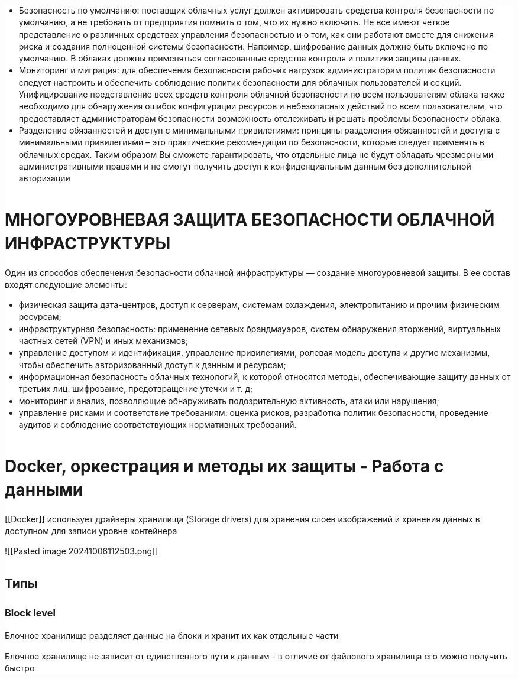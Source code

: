 - Безопасность по умолчанию: поставщик облачных услуг должен активировать средства контроля безопасности по умолчанию, а не требовать от предприятия помнить о том, что их нужно включать. Не все имеют четкое представление о различных средствах управления безопасностью и о том, как они работают вместе для снижения риска и создания полноценной системы безопасности. Например, шифрование данных должно быть включено по умолчанию. В облаках должны применяться согласованные средства контроля и политики защиты данных.
- Мониторинг и миграция: для обеспечения безопасности рабочих нагрузок администраторам политик безопасности следует настроить и обеспечить соблюдение политик безопасности для облачных пользователей и секций. Унифицирование представление всех средств контроля облачной безопасности по всем пользователям облака также необходимо для обнаружения ошибок конфигурации ресурсов и небезопасных действий по всем пользователям, что предоставляет администраторам безопасности возможность отслеживать и решать проблемы безопасности облака.
- Разделение обязанностей и доступ с минимальными привилегиями: принципы разделения обязанностей и доступа с минимальными привилегиями – это практические рекомендации по безопасности, которые следует применять в облачных средах. Таким образом Вы сможете гарантировать, что отдельные лица не будут обладать чрезмерными административными правами и не смогут получить доступ к конфиденциальным данным без дополнительной авторизации

# МНОГОУРОВНЕВАЯ ЗАЩИТА БЕЗОПАСНОСТИ ОБЛАЧНОЙ ИНФРАСТРУКТУРЫ

Один из способов обеспечения безопасности облачной инфраструктуры — создание многоуровневой защиты. В ее состав входят следующие элементы:
- физическая защита дата-центров, доступ к серверам, системам охлаждения, электропитанию и прочим физическим ресурсам;
- инфраструктурная безопасность: применение сетевых брандмауэров, систем обнаружения вторжений, виртуальных частных сетей (VPN) и иных механизмов;
- управление доступом и идентификация, управление привилегиями, ролевая модель доступа и другие механизмы, чтобы обеспечить авторизованный доступ к данным и ресурсам;
- информационная безопасность облачных технологий, к которой относятся методы, обеспечивающие защиту данных от третьих лиц: шифрование, предотвращение утечки и т. д; 
- мониторинг и анализ, позволяющие обнаруживать подозрительную активность, атаки или нарушения; 
- управление рисками и соответствие требованиям: оценка рисков, разработка политик безопасности, проведение аудитов и соблюдение соответствующих нормативных требований.

# Docker, оркестрация и методы их защиты - Работа с данными

[[Docker]] использует драйверы хранилища (Storage drivers) для хранения слоев изображений и хранения данных в доступном для записи уровне контейнера


![[Pasted image 20241006112503.png]]

## Типы

### Block level

Блочное хранилище разделяет данные на блоки и хранит их как отдельные части 

Блочное хранилище не зависит от единственного пути к данным - в отличие от файлового хранилища его можно получить быстро
